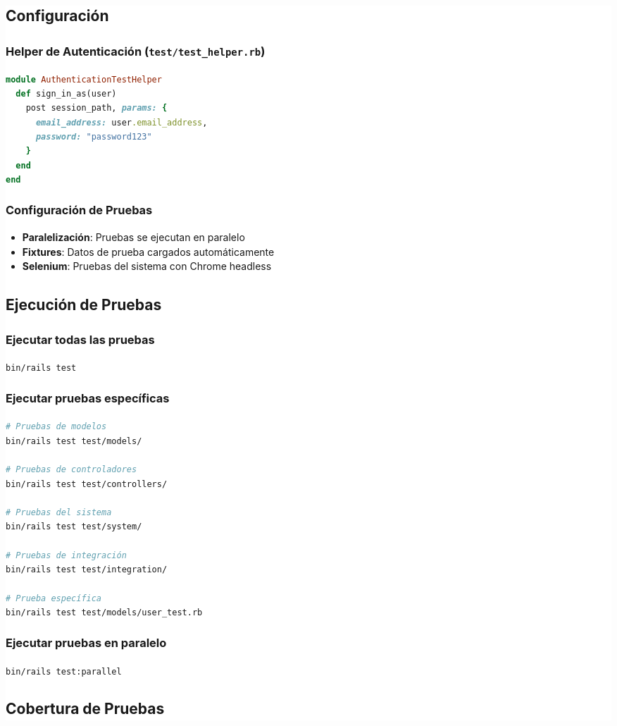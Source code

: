 ## Configuración

### Helper de Autenticación (`test/test_helper.rb`)
```ruby
module AuthenticationTestHelper
  def sign_in_as(user)
    post session_path, params: { 
      email_address: user.email_address, 
      password: "password123" 
    }
  end
end
```

### Configuración de Pruebas
- **Paralelización**: Pruebas se ejecutan en paralelo
- **Fixtures**: Datos de prueba cargados automáticamente
- **Selenium**: Pruebas del sistema con Chrome headless

## Ejecución de Pruebas

### Ejecutar todas las pruebas
```bash
bin/rails test
```

### Ejecutar pruebas específicas
```bash
# Pruebas de modelos
bin/rails test test/models/

# Pruebas de controladores
bin/rails test test/controllers/

# Pruebas del sistema
bin/rails test test/system/

# Pruebas de integración
bin/rails test test/integration/

# Prueba específica
bin/rails test test/models/user_test.rb
```

### Ejecutar pruebas en paralelo
```bash
bin/rails test:parallel
```

## Cobertura de Pruebas
